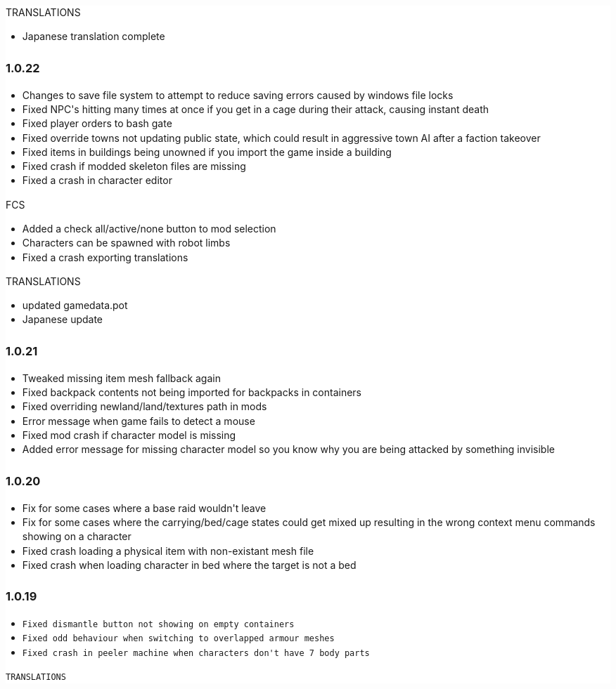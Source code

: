 TRANSLATIONS

- Japanese translation complete

### 1.0.22

- Changes to save file system to attempt to reduce saving errors caused
  by windows file locks
- Fixed NPC's hitting many times at once if you get in a cage during
  their attack, causing instant death
- Fixed player orders to bash gate
- Fixed override towns not updating public state, which could result in
  aggressive town AI after a faction takeover
- Fixed items in buildings being unowned if you import the game inside a
  building
- Fixed crash if modded skeleton files are missing
- Fixed a crash in character editor

FCS

- Added a check all/active/none button to mod selection
- Characters can be spawned with robot limbs
- Fixed a crash exporting translations

TRANSLATIONS

- updated gamedata.pot
- Japanese update

### 1.0.21

- Tweaked missing item mesh fallback again
- Fixed backpack contents not being imported for backpacks in containers
- Fixed overriding newland/land/textures path in mods
- Error message when game fails to detect a mouse
- Fixed mod crash if character model is missing
- Added error message for missing character model so you know why you
  are being attacked by something invisible

### 1.0.20

- Fix for some cases where a base raid wouldn't leave
- Fix for some cases where the carrying/bed/cage states could get mixed
  up resulting in the wrong context menu commands showing on a character
- Fixed crash loading a physical item with non-existant mesh file
- Fixed crash when loading character in bed where the target is not a
  bed

### 1.0.19

- `Fixed dismantle button not showing on empty containers`
- `Fixed odd behaviour when switching to overlapped armour meshes`
- `Fixed crash in peeler machine when characters don't have 7 body parts`

`TRANSLATIONS`

